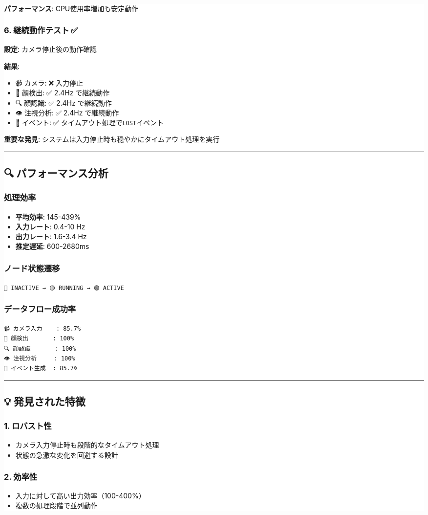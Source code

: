 **パフォーマンス**: CPU使用率増加も安定動作

### 6. 継続動作テスト ✅

**設定**: カメラ停止後の動作確認

**結果**:
- 📹 カメラ: ❌ 入力停止
- 👤 顔検出: ✅ 2.4Hz で継続動作
- 🔍 顔認識: ✅ 2.4Hz で継続動作  
- 👁️ 注視分析: ✅ 2.4Hz で継続動作
- 📢 イベント: ✅ タイムアウト処理で`LOST`イベント

**重要な発見**: システムは入力停止時も穏やかにタイムアウト処理を実行

---

## 🔍 パフォーマンス分析

### 処理効率
- **平均効率**: 145-439%
- **入力レート**: 0.4-10 Hz
- **出力レート**: 1.6-3.4 Hz
- **推定遅延**: 600-2680ms

### ノード状態遷移
```
🔴 INACTIVE → 🟡 RUNNING → 🟢 ACTIVE
```

### データフロー成功率
```
📹 カメラ入力    : 85.7%
👤 顔検出       : 100%
🔍 顔認識       : 100%  
👁️ 注視分析     : 100%
📢 イベント生成  : 85.7%
```

---

## 💡 発見された特徴

### 1. **ロバスト性**
- カメラ入力停止時も段階的なタイムアウト処理
- 状態の急激な変化を回避する設計

### 2. **効率性**
- 入力に対して高い出力効率（100-400%）
- 複数の処理段階で並列動作
